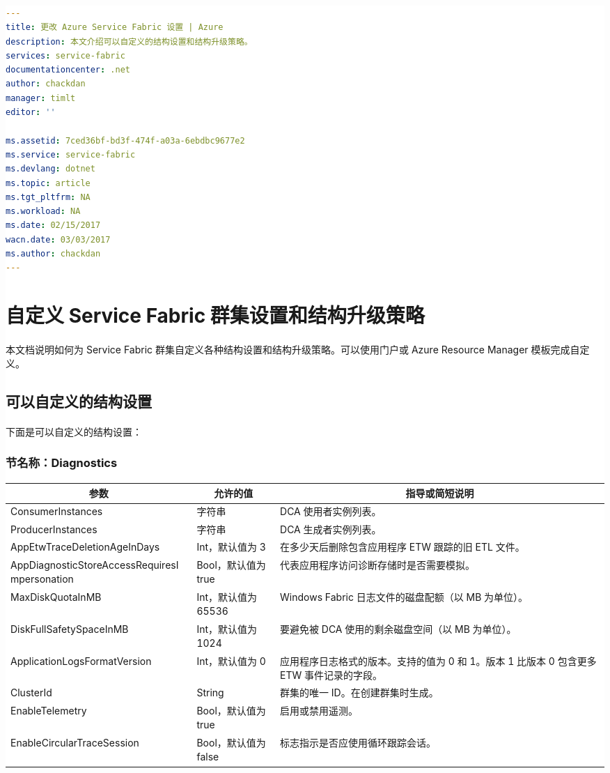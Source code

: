 ```yaml
---
title: 更改 Azure Service Fabric 设置 | Azure
description: 本文介绍可以自定义的结构设置和结构升级策略。
services: service-fabric
documentationcenter: .net
author: chackdan
manager: timlt
editor: ''

ms.assetid: 7ced36bf-bd3f-474f-a03a-6ebdbc9677e2
ms.service: service-fabric
ms.devlang: dotnet
ms.topic: article
ms.tgt_pltfrm: NA
ms.workload: NA
ms.date: 02/15/2017
wacn.date: 03/03/2017
ms.author: chackdan
---
```


# 自定义 Service Fabric 群集设置和结构升级策略
本文档说明如何为 Service Fabric 群集自定义各种结构设置和结构升级策略。可以使用门户或 Azure Resource Manager 模板完成自定义。

## 可以自定义的结构设置
下面是可以自定义的结构设置：

### 节名称：Diagnostics
| **参数** | **允许的值** | **指导或简短说明** |
| --- | --- | --- |
| ConsumerInstances |字符串 |DCA 使用者实例列表。 |
| ProducerInstances |字符串 |DCA 生成者实例列表。 |
| AppEtwTraceDeletionAgeInDays |Int，默认值为 3 |在多少天后删除包含应用程序 ETW 跟踪的旧 ETL 文件。 |
| AppDiagnosticStoreAccessRequiresImpersonation |Bool，默认值为 true |代表应用程序访问诊断存储时是否需要模拟。 |
| MaxDiskQuotaInMB |Int，默认值为 65536 |Windows Fabric 日志文件的磁盘配额（以 MB 为单位）。 |
| DiskFullSafetySpaceInMB |Int，默认值为 1024 |要避免被 DCA 使用的剩余磁盘空间（以 MB 为单位）。 |
| ApplicationLogsFormatVersion |Int，默认值为 0 |应用程序日志格式的版本。支持的值为 0 和 1。版本 1 比版本 0 包含更多 ETW 事件记录的字段。 |
| ClusterId |String |群集的唯一 ID。在创建群集时生成。 |
| EnableTelemetry |Bool，默认值为 true |启用或禁用遥测。 |
| EnableCircularTraceSession |Bool，默认值为 false |标志指示是否应使用循环跟踪会话。 |
